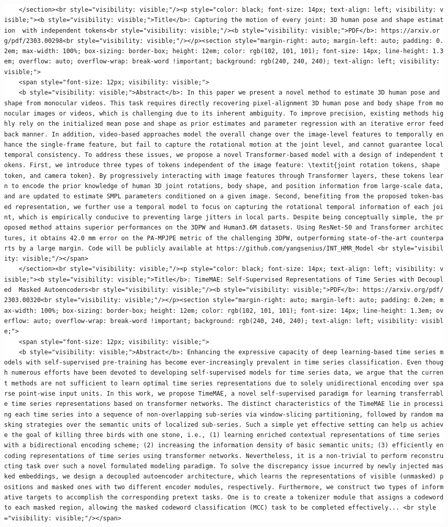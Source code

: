         </section><br style="visibility: visible;"/><p style="color: black; font-size: 14px; text-align: left; visibility: visible;"><b style="visibility: visible;">Title</b>: Capturing the motion of every joint: 3D human pose and shape estimation  with independent tokens<br style="visibility: visible;"/><b style="visibility: visible;">PDF</b>: https://arxiv.org/pdf/2303.00298<br style="visibility: visible;"/></p><section style="margin-right: auto; margin-left: auto; padding: 0.2em; max-width: 100%; box-sizing: border-box; height: 12em; color: rgb(102, 101, 101); font-size: 14px; line-height: 1.3em; overflow: auto; overflow-wrap: break-word !important; background: rgb(240, 240, 240); text-align: left; visibility: visible;">
        <span style="font-size: 12px; visibility: visible;">
        <b style="visibility: visible;">Abstract</b>: In this paper we present a novel method to estimate 3D human pose and shape from monocular videos. This task requires directly recovering pixel-alignment 3D human pose and body shape from monocular images or videos, which is challenging due to its inherent ambiguity. To improve precision, existing methods highly rely on the initialized mean pose and shape as prior estimates and parameter regression with an iterative error feedback manner. In addition, video-based approaches model the overall change over the image-level features to temporally enhance the single-frame feature, but fail to capture the rotational motion at the joint level, and cannot guarantee local temporal consistency. To address these issues, we propose a novel Transformer-based model with a design of independent tokens. First, we introduce three types of tokens independent of the image feature: \textit{joint rotation tokens, shape token, and camera token}. By progressively interacting with image features through Transformer layers, these tokens learn to encode the prior knowledge of human 3D joint rotations, body shape, and position information from large-scale data, and are updated to estimate SMPL parameters conditioned on a given image. Second, benefiting from the proposed token-based representation, we further use a temporal model to focus on capturing the rotational temporal information of each joint, which is empirically conducive to preventing large jitters in local parts. Despite being conceptually simple, the proposed method attains superior performances on the 3DPW and Human3.6M datasets. Using ResNet-50 and Transformer architectures, it obtains 42.0 mm error on the PA-MPJPE metric of the challenging 3DPW, outperforming state-of-the-art counterparts by a large margin. Code will be publicly available at https://github.com/yangsenius/INT_HMR_Model <br style="visibility: visible;"/></span>
        </section><br style="visibility: visible;"/><p style="color: black; font-size: 14px; text-align: left; visibility: visible;"><b style="visibility: visible;">Title</b>: TimeMAE: Self-Supervised Representations of Time Series with Decoupled  Masked Autoencoders<br style="visibility: visible;"/><b style="visibility: visible;">PDF</b>: https://arxiv.org/pdf/2303.00320<br style="visibility: visible;"/></p><section style="margin-right: auto; margin-left: auto; padding: 0.2em; max-width: 100%; box-sizing: border-box; height: 12em; color: rgb(102, 101, 101); font-size: 14px; line-height: 1.3em; overflow: auto; overflow-wrap: break-word !important; background: rgb(240, 240, 240); text-align: left; visibility: visible;">
        <span style="font-size: 12px; visibility: visible;">
        <b style="visibility: visible;">Abstract</b>: Enhancing the expressive capacity of deep learning-based time series models with self-supervised pre-training has become ever-increasingly prevalent in time series classification. Even though numerous efforts have been devoted to developing self-supervised models for time series data, we argue that the current methods are not sufficient to learn optimal time series representations due to solely unidirectional encoding over sparse point-wise input units. In this work, we propose TimeMAE, a novel self-supervised paradigm for learning transferrable time series representations based on transformer networks. The distinct characteristics of the TimeMAE lie in processing each time series into a sequence of non-overlapping sub-series via window-slicing partitioning, followed by random masking strategies over the semantic units of localized sub-series. Such a simple yet effective setting can help us achieve the goal of killing three birds with one stone, i.e., (1) learning enriched contextual representations of time series with a bidirectional encoding scheme; (2) increasing the information density of basic semantic units; (3) efficiently encoding representations of time series using transformer networks. Nevertheless, it is a non-trivial to perform reconstructing task over such a novel formulated modeling paradigm. To solve the discrepancy issue incurred by newly injected masked embeddings, we design a decoupled autoencoder architecture, which learns the representations of visible (unmasked) positions and masked ones with two different encoder modules, respectively. Furthermore, we construct two types of informative targets to accomplish the corresponding pretext tasks. One is to create a tokenizer module that assigns a codeword to each masked region, allowing the masked codeword classification (MCC) task to be completed effectively... <br style="visibility: visible;"/></span>
